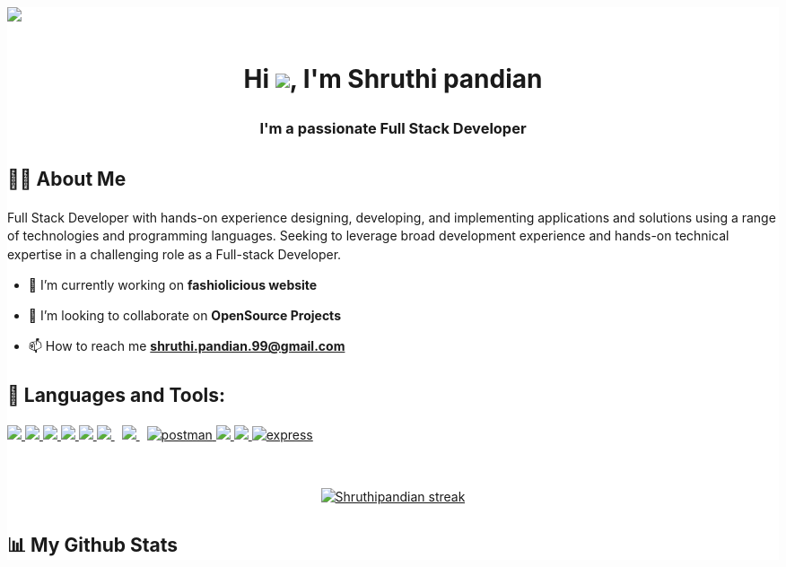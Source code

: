 <a href="#"><img width="100%" height="auto" src="https://i.imgur.com/iXuL1HG.png" height="175px"/></a>

<h1 align="center">Hi <img src="https://raw.githubusercontent.com/MartinHeinz/MartinHeinz/master/wave.gif" width="30px">, I'm Shruthi pandian</h1>
<h3 align="center">I'm a passionate Full Stack Developer</h3>


## 🙋‍♂️ About Me
Full Stack Developer with hands-on experience designing, developing, and implementing applications and solutions using a range of technologies and programming languages. Seeking to leverage broad development experience and hands-on technical expertise in a challenging role as a Full-stack Developer.


- 🔭 I’m currently working on **fashiolicious website**

- 👯 I’m looking to collaborate on **OpenSource Projects**

- 📫 How to reach me **shruthi.pandian.99@gmail.com**


## 🚀 Languages and Tools:

<p align="left"> 
    <a href="https://reactjs.org/" target="_blank"> <img src="https://img.icons8.com/color/48/000000/react-native.png"/> </a>
    <a href="https://developer.mozilla.org/en-US/docs/Web/JavaScript" target="_blank"> <img src="https://img.icons8.com/color/48/000000/javascript.png"/> </a> 
    <a href="https://www.w3.org/html/" target="_blank"> <img src="https://img.icons8.com/color/48/000000/html-5.png"/> </a> 
    <a href="https://www.w3schools.com/css/" target="_blank"> <img src="https://img.icons8.com/color/48/000000/css3.png"/> </a> 
    <a href="https://getbootstrap.com" target="_blank"> <img src="https://img.icons8.com/color/48/000000/bootstrap.png"/> </a> 
    <a style="padding-right:8px;" href="https://nodejs.org" target="_blank"> <img src="https://img.icons8.com/color/48/000000/nodejs.png"/> </a> 
    <a style="padding-right:8px;" href="https://www.mysql.com/" target="_blank"> <img src="https://img.icons8.com/fluent/50/000000/mysql-logo.png"/> </a>
   <a href="https://postman.com" target="_blank"> <img src="https://www.vectorlogo.zone/logos/getpostman/getpostman-icon.svg" alt="postman" width="45" height="45"/> </a>   
    <a href="https://git-scm.com/" target="_blank"> <img src="https://img.icons8.com/color/48/000000/git.png"/> </a> 
    <a href="https://redux.js.org" target="_blank"> <img src="https://img.icons8.com/color/48/000000/redux.png"/> </a>
    <a href="https://expressjs.com" target="_blank"> <img src="https://raw.githubusercontent.com/devicons/devicon/master/icons/express/express-original-wordmark.svg" alt="express" width="40" height="40"/> </a>
</p>


<br/>

<p align="center">
    <a href="https://github.com/Shruthipandian/github-readme-streak-stats">
        <img title="🔥 Get streak stats for your profile at git.io/streak-stats" alt="Shruthipandian streak" src="https://github-readme-streak-stats.herokuapp.com/?user=Shruthipandian&theme=black-ice&hide_border=true&stroke=0000&background=060A0CD0"/>
    </a>
</p>

## 📊 My Github Stats
